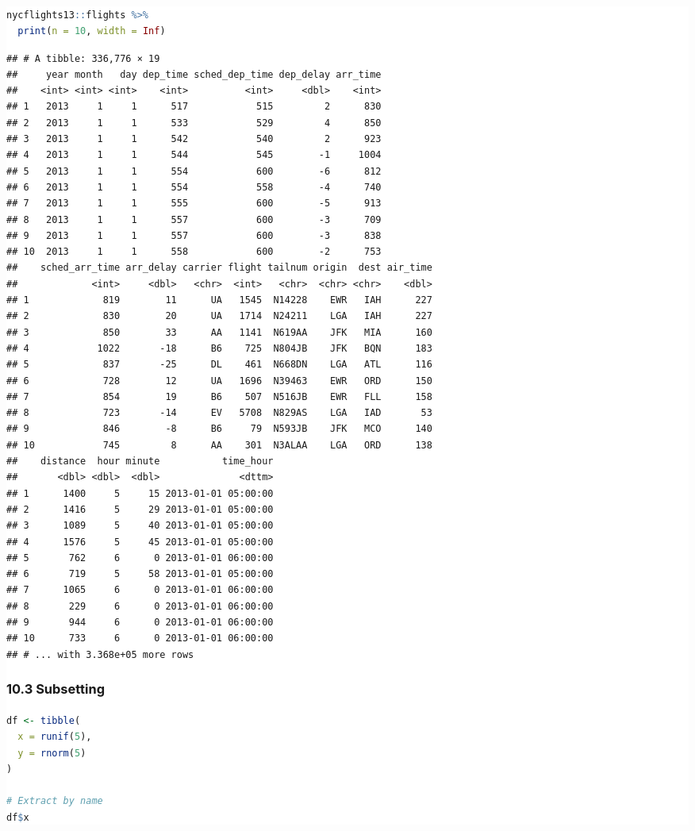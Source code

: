 ```r
nycflights13::flights %>% 
  print(n = 10, width = Inf)
```

```
## # A tibble: 336,776 × 19
##     year month   day dep_time sched_dep_time dep_delay arr_time
##    <int> <int> <int>    <int>          <int>     <dbl>    <int>
## 1   2013     1     1      517            515         2      830
## 2   2013     1     1      533            529         4      850
## 3   2013     1     1      542            540         2      923
## 4   2013     1     1      544            545        -1     1004
## 5   2013     1     1      554            600        -6      812
## 6   2013     1     1      554            558        -4      740
## 7   2013     1     1      555            600        -5      913
## 8   2013     1     1      557            600        -3      709
## 9   2013     1     1      557            600        -3      838
## 10  2013     1     1      558            600        -2      753
##    sched_arr_time arr_delay carrier flight tailnum origin  dest air_time
##             <int>     <dbl>   <chr>  <int>   <chr>  <chr> <chr>    <dbl>
## 1             819        11      UA   1545  N14228    EWR   IAH      227
## 2             830        20      UA   1714  N24211    LGA   IAH      227
## 3             850        33      AA   1141  N619AA    JFK   MIA      160
## 4            1022       -18      B6    725  N804JB    JFK   BQN      183
## 5             837       -25      DL    461  N668DN    LGA   ATL      116
## 6             728        12      UA   1696  N39463    EWR   ORD      150
## 7             854        19      B6    507  N516JB    EWR   FLL      158
## 8             723       -14      EV   5708  N829AS    LGA   IAD       53
## 9             846        -8      B6     79  N593JB    JFK   MCO      140
## 10            745         8      AA    301  N3ALAA    LGA   ORD      138
##    distance  hour minute           time_hour
##       <dbl> <dbl>  <dbl>              <dttm>
## 1      1400     5     15 2013-01-01 05:00:00
## 2      1416     5     29 2013-01-01 05:00:00
## 3      1089     5     40 2013-01-01 05:00:00
## 4      1576     5     45 2013-01-01 05:00:00
## 5       762     6      0 2013-01-01 06:00:00
## 6       719     5     58 2013-01-01 05:00:00
## 7      1065     6      0 2013-01-01 06:00:00
## 8       229     6      0 2013-01-01 06:00:00
## 9       944     6      0 2013-01-01 06:00:00
## 10      733     6      0 2013-01-01 06:00:00
## # ... with 3.368e+05 more rows
```

### 10.3  Subsetting


```r
df <- tibble(
  x = runif(5),
  y = rnorm(5)
)

# Extract by name
df$x
```

